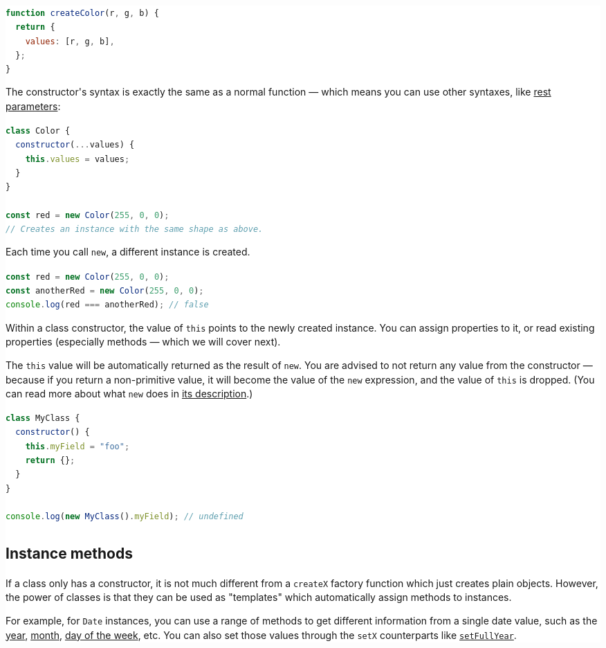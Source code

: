 ```js
function createColor(r, g, b) {
  return {
    values: [r, g, b],
  };
}
```

The constructor's syntax is exactly the same as a normal function — which means you can use other syntaxes, like [rest parameters](/en-US/docs/Web/JavaScript/Reference/Functions/rest_parameters):

```js
class Color {
  constructor(...values) {
    this.values = values;
  }
}

const red = new Color(255, 0, 0);
// Creates an instance with the same shape as above.
```

Each time you call `new`, a different instance is created.

```js
const red = new Color(255, 0, 0);
const anotherRed = new Color(255, 0, 0);
console.log(red === anotherRed); // false
```

Within a class constructor, the value of `this` points to the newly created instance. You can assign properties to it, or read existing properties (especially methods — which we will cover next).

The `this` value will be automatically returned as the result of `new`. You are advised to not return any value from the constructor — because if you return a non-primitive value, it will become the value of the `new` expression, and the value of `this` is dropped. (You can read more about what `new` does in [its description](/en-US/docs/Web/JavaScript/Reference/Operators/new#description).)

```js
class MyClass {
  constructor() {
    this.myField = "foo";
    return {};
  }
}

console.log(new MyClass().myField); // undefined
```

## Instance methods

If a class only has a constructor, it is not much different from a `createX` factory function which just creates plain objects. However, the power of classes is that they can be used as "templates" which automatically assign methods to instances.

For example, for `Date` instances, you can use a range of methods to get different information from a single date value, such as the [year](/en-US/docs/Web/JavaScript/Reference/Global_Objects/Date/getFullYear), [month](/en-US/docs/Web/JavaScript/Reference/Global_Objects/Date/getMonth), [day of the week](/en-US/docs/Web/JavaScript/Reference/Global_Objects/Date/getDay), etc. You can also set those values through the `setX` counterparts like [`setFullYear`](/en-US/docs/Web/JavaScript/Reference/Global_Objects/Date/setFullYear).
